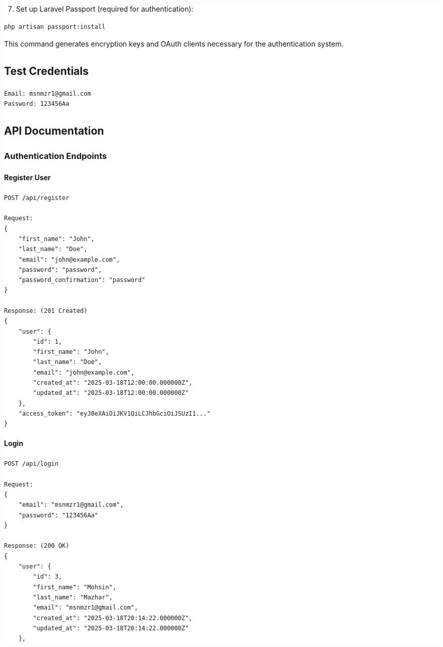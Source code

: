 7. Set up Laravel Passport (required for authentication):
```bash
php artisan passport:install
```
This command generates encryption keys and OAuth clients necessary for the authentication system.

## Test Credentials

```
Email: msnmzr1@gmail.com
Password: 123456Aa
```

## API Documentation

### Authentication Endpoints

#### Register User
```http
POST /api/register

Request:
{
    "first_name": "John",
    "last_name": "Doe",
    "email": "john@example.com",
    "password": "password",
    "password_confirmation": "password"
}

Response: (201 Created)
{
    "user": {
        "id": 1,
        "first_name": "John",
        "last_name": "Doe",
        "email": "john@example.com",
        "created_at": "2025-03-18T12:00:00.000000Z",
        "updated_at": "2025-03-18T12:00:00.000000Z"
    },
    "access_token": "eyJ0eXAiOiJKV1QiLCJhbGciOiJSUzI1..."
}
```

#### Login
```http
POST /api/login

Request:
{
    "email": "msnmzr1@gmail.com",
    "password": "123456Aa"
}

Response: (200 OK)
{
    "user": {
        "id": 3,
        "first_name": "Mohsin",
        "last_name": "Mazhar",
        "email": "msnmzr1@gmail.com",
        "created_at": "2025-03-18T20:14:22.000000Z",
        "updated_at": "2025-03-18T20:14:22.000000Z"
    },
```